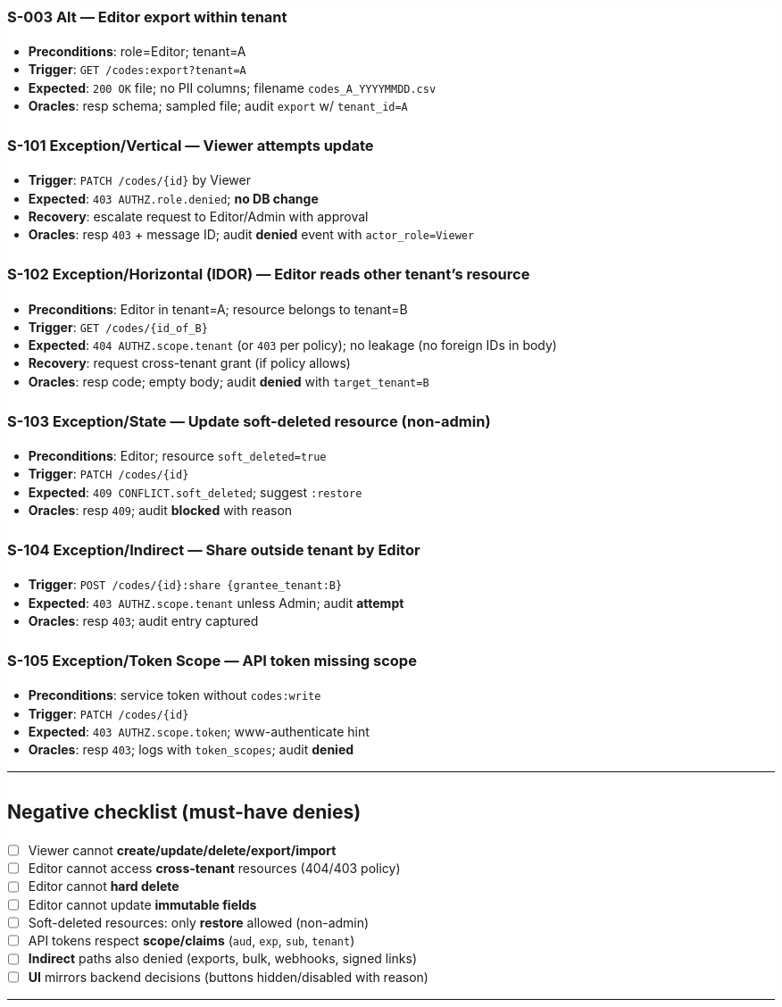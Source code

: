 ### S-003 **Alt** — Editor export within tenant
- **Preconditions**: role=Editor; tenant=A
- **Trigger**: `GET /codes:export?tenant=A`
- **Expected**: `200 OK` file; no PII columns; filename `codes_A_YYYYMMDD.csv`
- **Oracles**: resp schema; sampled file; audit `export` w/ `tenant_id=A`

### S-101 **Exception/Vertical** — Viewer attempts update
- **Trigger**: `PATCH /codes/{id}` by Viewer
- **Expected**: `403 AUTHZ.role.denied`; **no DB change**
- **Recovery**: escalate request to Editor/Admin with approval
- **Oracles**: resp `403` + message ID; audit **denied** event with `actor_role=Viewer`

### S-102 **Exception/Horizontal (IDOR)** — Editor reads other tenant’s resource
- **Preconditions**: Editor in tenant=A; resource belongs to tenant=B
- **Trigger**: `GET /codes/{id_of_B}`
- **Expected**: `404 AUTHZ.scope.tenant` (or `403` per policy); no leakage (no foreign IDs in body)
- **Recovery**: request cross-tenant grant (if policy allows)
- **Oracles**: resp code; empty body; audit **denied** with `target_tenant=B`

### S-103 **Exception/State** — Update soft-deleted resource (non-admin)
- **Preconditions**: Editor; resource `soft_deleted=true`
- **Trigger**: `PATCH /codes/{id}`
- **Expected**: `409 CONFLICT.soft_deleted`; suggest `:restore`
- **Oracles**: resp `409`; audit **blocked** with reason

### S-104 **Exception/Indirect** — Share outside tenant by Editor
- **Trigger**: `POST /codes/{id}:share {grantee_tenant:B}`
- **Expected**: `403 AUTHZ.scope.tenant` unless Admin; audit **attempt**
- **Oracles**: resp `403`; audit entry captured

### S-105 **Exception/Token Scope** — API token missing scope
- **Preconditions**: service token without `codes:write`
- **Trigger**: `PATCH /codes/{id}`
- **Expected**: `403 AUTHZ.scope.token`; www-authenticate hint
- **Oracles**: resp `403`; logs with `token_scopes`; audit **denied**

---

## Negative checklist (must-have denies)

- [ ] Viewer cannot **create/update/delete/export/import**  
- [ ] Editor cannot access **cross-tenant** resources (404/403 policy)  
- [ ] Editor cannot **hard delete**  
- [ ] Editor cannot update **immutable fields**  
- [ ] Soft-deleted resources: only **restore** allowed (non-admin)  
- [ ] API tokens respect **scope/claims** (`aud`, `exp`, `sub`, `tenant`)  
- [ ] **Indirect** paths also denied (exports, bulk, webhooks, signed links)  
- [ ] **UI** mirrors backend decisions (buttons hidden/disabled with reason)

---